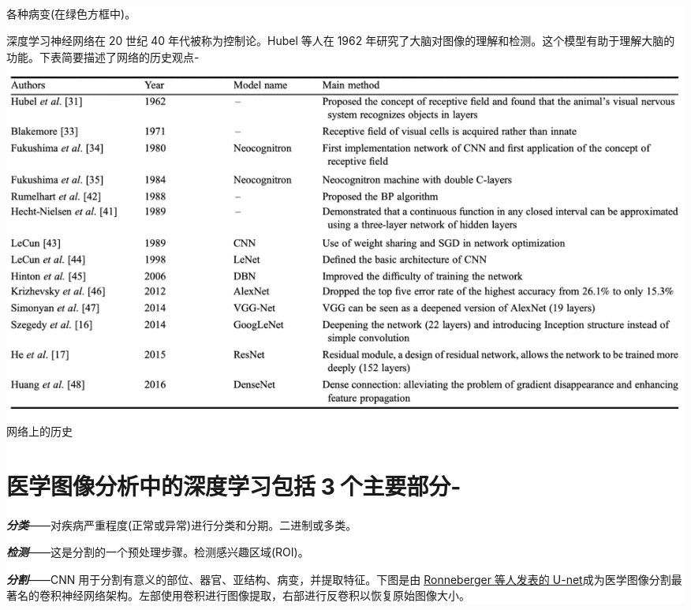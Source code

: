 各种病变(在绿色方框中)。

深度学习神经网络在 20 世纪 40 年代被称为控制论。Hubel 等人在 1962 年研究了大脑对图像的理解和检测。这个模型有助于理解大脑的功能。下表简要描述了网络的历史观点-

![](img/38ba51eda308fb2d8d4e6bddc355fff9.png)

网络上的历史

# 医学图像分析中的深度学习包括 3 个主要部分-

***分类***——对疾病严重程度(正常或异常)进行分类和分期。二进制或多类。

***检测***——这是分割的一个预处理步骤。检测感兴趣区域(ROI)。

***分割***——CNN 用于分割有意义的部位、器官、亚结构、病变，并提取特征。下图是由 [Ronneberger 等人发表的 U-net](https://doi.org/10.1007/978-3-319-24574-4_28)成为医学图像分割最著名的卷积神经网络架构。左部使用卷积进行图像提取，右部进行反卷积以恢复原始图像大小。
